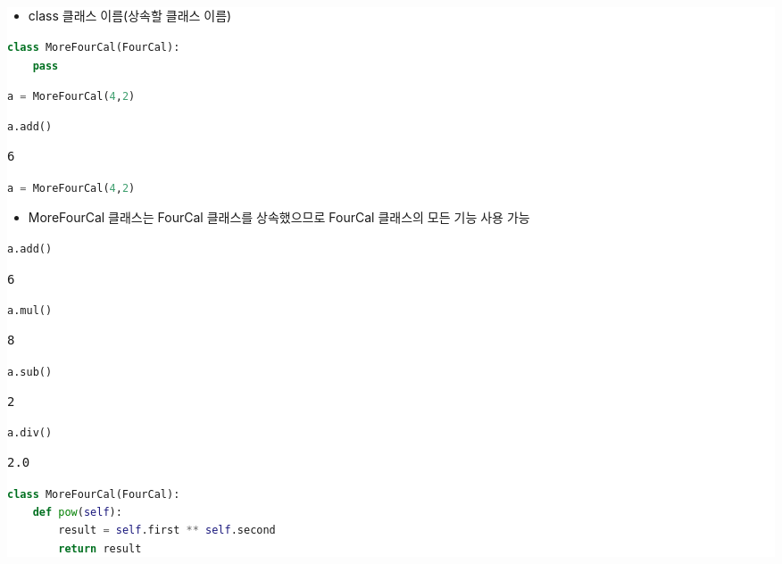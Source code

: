 - class 클래스 이름(상속할 클래스 이름)



```python
class MoreFourCal(FourCal):
    pass
```


```python
a = MoreFourCal(4,2)
```


```python
a.add()
```

<pre>
6
</pre>

```python
a = MoreFourCal(4,2)
```

- MoreFourCal 클래스는 FourCal 클래스를 상속했으므로 FourCal 클래스의 모든 기능 사용 가능



```python
a.add()
```

<pre>
6
</pre>

```python
a.mul()
```

<pre>
8
</pre>

```python
a.sub()
```

<pre>
2
</pre>

```python
a.div()
```

<pre>
2.0
</pre>

```python
class MoreFourCal(FourCal):
    def pow(self):
        result = self.first ** self.second
        return result
```
